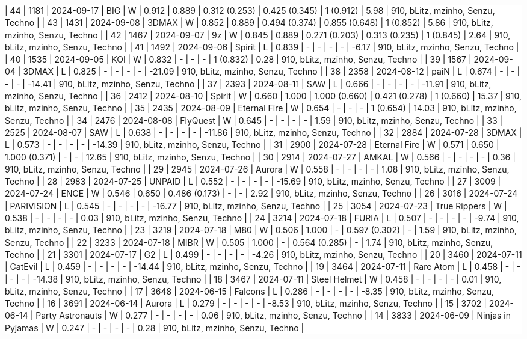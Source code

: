 |           44 |     1181 | 2024-09-17 | BIG               | W   | 0.912      | 0.889        | 0.312 (0.253)    | 0.425 (0.345)    | 1 (0.912) |     5.98 | 910, bLitz, mzinho, Senzu, Techno |
|           43 |     1431 | 2024-09-08 | 3DMAX             | W   | 0.852      | 0.889        | 0.494 (0.374)    | 0.855 (0.648)    | 1 (0.852) |     5.86 | 910, bLitz, mzinho, Senzu, Techno |
|           42 |     1467 | 2024-09-07 | 9z                | W   | 0.845      | 0.889        | 0.271 (0.203)    | 0.313 (0.235)    | 1 (0.845) |     2.64 | 910, bLitz, mzinho, Senzu, Techno |
|           41 |     1492 | 2024-09-06 | Spirit            | L   | 0.839      | -            | -                | -                | -         |    -6.17 | 910, bLitz, mzinho, Senzu, Techno |
|           40 |     1535 | 2024-09-05 | KOI               | W   | 0.832      | -            | -                | -                | 1 (0.832) |     0.28 | 910, bLitz, mzinho, Senzu, Techno |
|           39 |     1567 | 2024-09-04 | 3DMAX             | L   | 0.825      | -            | -                | -                | -         |   -21.09 | 910, bLitz, mzinho, Senzu, Techno |
|           38 |     2358 | 2024-08-12 | paiN              | L   | 0.674      | -            | -                | -                | -         |   -14.41 | 910, bLitz, mzinho, Senzu, Techno |
|           37 |     2393 | 2024-08-11 | SAW               | L   | 0.666      | -            | -                | -                | -         |   -11.91 | 910, bLitz, mzinho, Senzu, Techno |
|           36 |     2412 | 2024-08-10 | Spirit            | W   | 0.660      | 1.000        | 1.000 (0.660)    | 0.421 (0.278)    | 1 (0.660) |    15.37 | 910, bLitz, mzinho, Senzu, Techno |
|           35 |     2435 | 2024-08-09 | Eternal Fire      | W   | 0.654      | -            | -                | -                | 1 (0.654) |    14.03 | 910, bLitz, mzinho, Senzu, Techno |
|           34 |     2476 | 2024-08-08 | FlyQuest          | W   | 0.645      | -            | -                | -                | -         |     1.59 | 910, bLitz, mzinho, Senzu, Techno |
|           33 |     2525 | 2024-08-07 | SAW               | L   | 0.638      | -            | -                | -                | -         |   -11.86 | 910, bLitz, mzinho, Senzu, Techno |
|           32 |     2884 | 2024-07-28 | 3DMAX             | L   | 0.573      | -            | -                | -                | -         |   -14.39 | 910, bLitz, mzinho, Senzu, Techno |
|           31 |     2900 | 2024-07-28 | Eternal Fire      | W   | 0.571      | 0.650        | 1.000 (0.371)    | -                | -         |    12.65 | 910, bLitz, mzinho, Senzu, Techno |
|           30 |     2914 | 2024-07-27 | AMKAL             | W   | 0.566      | -            | -                | -                | -         |     0.36 | 910, bLitz, mzinho, Senzu, Techno |
|           29 |     2945 | 2024-07-26 | Aurora            | W   | 0.558      | -            | -                | -                | -         |     1.08 | 910, bLitz, mzinho, Senzu, Techno |
|           28 |     2983 | 2024-07-25 | UNPAID            | L   | 0.552      | -            | -                | -                | -         |   -15.69 | 910, bLitz, mzinho, Senzu, Techno |
|           27 |     3009 | 2024-07-24 | ENCE              | W   | 0.546      | 0.650        | 0.486 (0.173)    | -                | -         |     2.92 | 910, bLitz, mzinho, Senzu, Techno |
|           26 |     3016 | 2024-07-24 | PARIVISION        | L   | 0.545      | -            | -                | -                | -         |   -16.77 | 910, bLitz, mzinho, Senzu, Techno |
|           25 |     3054 | 2024-07-23 | True Rippers      | W   | 0.538      | -            | -                | -                | -         |     0.03 | 910, bLitz, mzinho, Senzu, Techno |
|           24 |     3214 | 2024-07-18 | FURIA             | L   | 0.507      | -            | -                | -                | -         |    -9.74 | 910, bLitz, mzinho, Senzu, Techno |
|           23 |     3219 | 2024-07-18 | M80               | W   | 0.506      | 1.000        | -                | 0.597 (0.302)    | -         |     1.59 | 910, bLitz, mzinho, Senzu, Techno |
|           22 |     3233 | 2024-07-18 | MIBR              | W   | 0.505      | 1.000        | -                | 0.564 (0.285)    | -         |     1.74 | 910, bLitz, mzinho, Senzu, Techno |
|           21 |     3301 | 2024-07-17 | G2                | L   | 0.499      | -            | -                | -                | -         |    -4.26 | 910, bLitz, mzinho, Senzu, Techno |
|           20 |     3460 | 2024-07-11 | CatEvil           | L   | 0.459      | -            | -                | -                | -         |   -14.44 | 910, bLitz, mzinho, Senzu, Techno |
|           19 |     3464 | 2024-07-11 | Rare Atom         | L   | 0.458      | -            | -                | -                | -         |   -14.38 | 910, bLitz, mzinho, Senzu, Techno |
|           18 |     3467 | 2024-07-11 | Steel Helmet      | W   | 0.458      | -            | -                | -                | -         |     0.01 | 910, bLitz, mzinho, Senzu, Techno |
|           17 |     3648 | 2024-06-15 | Falcons           | L   | 0.286      | -            | -                | -                | -         |    -8.35 | 910, bLitz, mzinho, Senzu, Techno |
|           16 |     3691 | 2024-06-14 | Aurora            | L   | 0.279      | -            | -                | -                | -         |    -8.53 | 910, bLitz, mzinho, Senzu, Techno |
|           15 |     3702 | 2024-06-14 | Party Astronauts  | W   | 0.277      | -            | -                | -                | -         |     0.06 | 910, bLitz, mzinho, Senzu, Techno |
|           14 |     3833 | 2024-06-09 | Ninjas in Pyjamas | W   | 0.247      | -            | -                | -                | -         |     0.28 | 910, bLitz, mzinho, Senzu, Techno |